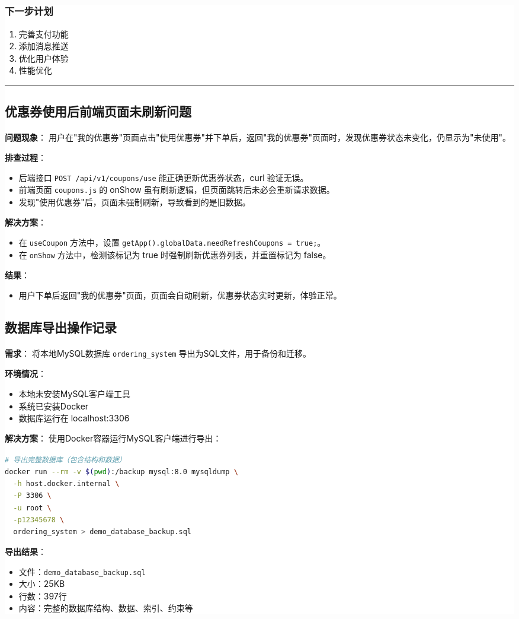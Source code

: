 ### 下一步计划
1. 完善支付功能
2. 添加消息推送
3. 优化用户体验
4. 性能优化

---

## 优惠券使用后前端页面未刷新问题

**问题现象**：
用户在"我的优惠券"页面点击"使用优惠券"并下单后，返回"我的优惠券"页面时，发现优惠券状态未变化，仍显示为"未使用"。

**排查过程**：
- 后端接口 `POST /api/v1/coupons/use` 能正确更新优惠券状态，curl 验证无误。
- 前端页面 `coupons.js` 的 onShow 虽有刷新逻辑，但页面跳转后未必会重新请求数据。
- 发现"使用优惠券"后，页面未强制刷新，导致看到的是旧数据。

**解决方案**：
- 在 `useCoupon` 方法中，设置 `getApp().globalData.needRefreshCoupons = true;`。
- 在 `onShow` 方法中，检测该标记为 true 时强制刷新优惠券列表，并重置标记为 false。

**结果**：
- 用户下单后返回"我的优惠券"页面，页面会自动刷新，优惠券状态实时更新，体验正常。

## 数据库导出操作记录

**需求**：
将本地MySQL数据库 `ordering_system` 导出为SQL文件，用于备份和迁移。

**环境情况**：
- 本地未安装MySQL客户端工具
- 系统已安装Docker
- 数据库运行在 localhost:3306

**解决方案**：
使用Docker容器运行MySQL客户端进行导出：

```bash
# 导出完整数据库（包含结构和数据）
docker run --rm -v $(pwd):/backup mysql:8.0 mysqldump \
  -h host.docker.internal \
  -P 3306 \
  -u root \
  -p12345678 \
  ordering_system > demo_database_backup.sql
```

**导出结果**：
- 文件：`demo_database_backup.sql`
- 大小：25KB
- 行数：397行
- 内容：完整的数据库结构、数据、索引、约束等
